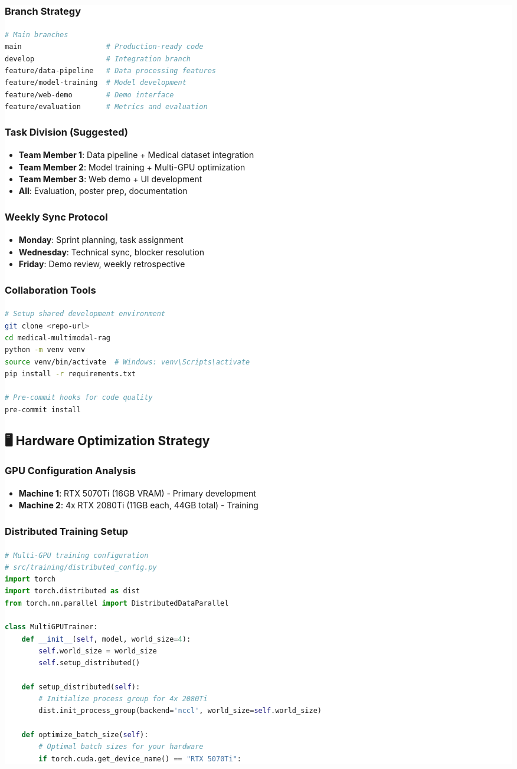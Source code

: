 ### Branch Strategy
```bash
# Main branches
main                    # Production-ready code
develop                 # Integration branch
feature/data-pipeline   # Data processing features
feature/model-training  # Model development
feature/web-demo        # Demo interface
feature/evaluation      # Metrics and evaluation
```

### Task Division (Suggested)
- **Team Member 1**: Data pipeline + Medical dataset integration
- **Team Member 2**: Model training + Multi-GPU optimization  
- **Team Member 3**: Web demo + UI development
- **All**: Evaluation, poster prep, documentation

### Weekly Sync Protocol
- **Monday**: Sprint planning, task assignment
- **Wednesday**: Technical sync, blocker resolution  
- **Friday**: Demo review, weekly retrospective

### Collaboration Tools
```bash
# Setup shared development environment
git clone <repo-url>
cd medical-multimodal-rag
python -m venv venv
source venv/bin/activate  # Windows: venv\Scripts\activate
pip install -r requirements.txt

# Pre-commit hooks for code quality
pre-commit install
```

## 🖥️ Hardware Optimization Strategy

### GPU Configuration Analysis
- **Machine 1**: RTX 5070Ti (16GB VRAM) - Primary development
- **Machine 2**: 4x RTX 2080Ti (11GB each, 44GB total) - Training

### Distributed Training Setup

```python
# Multi-GPU training configuration
# src/training/distributed_config.py
import torch
import torch.distributed as dist
from torch.nn.parallel import DistributedDataParallel

class MultiGPUTrainer:
    def __init__(self, model, world_size=4):
        self.world_size = world_size
        self.setup_distributed()
        
    def setup_distributed(self):
        # Initialize process group for 4x 2080Ti
        dist.init_process_group(backend='nccl', world_size=self.world_size)
        
    def optimize_batch_size(self):
        # Optimal batch sizes for your hardware
        if torch.cuda.get_device_name() == "RTX 5070Ti":
```